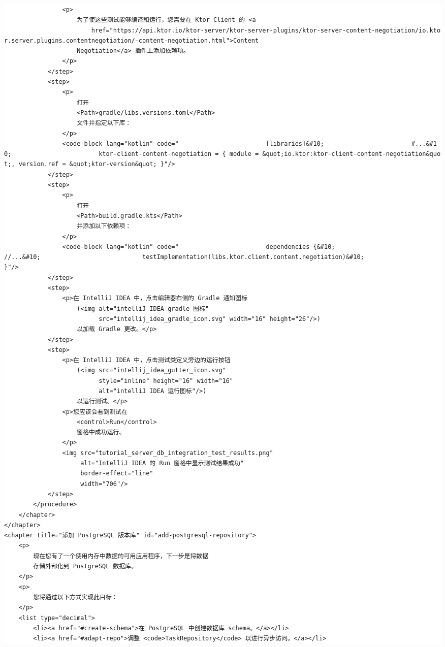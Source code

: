                     <p>
                        为了使这些测试能够编译和运行，您需要在 Ktor Client 的 <a
                            href="https://api.ktor.io/ktor-server/ktor-server-plugins/ktor-server-content-negotiation/io.ktor.server.plugins.contentnegotiation/-content-negotiation.html">Content
                        Negotiation</a> 插件上添加依赖项。
                    </p>
                </step>
                <step>
                    <p>
                        打开
                        <Path>gradle/libs.versions.toml</Path>
                        文件并指定以下库：
                    </p>
                    <code-block lang="kotlin" code="                        [libraries]&#10;                        #...&#10;                        ktor-client-content-negotiation = { module = &quot;io.ktor:ktor-client-content-negotiation&quot;, version.ref = &quot;ktor-version&quot; }"/>
                </step>
                <step>
                    <p>
                        打开
                        <Path>build.gradle.kts</Path>
                        并添加以下依赖项：
                    </p>
                    <code-block lang="kotlin" code="                        dependencies {&#10;                            //...&#10;                            testImplementation(libs.ktor.client.content.negotiation)&#10;                        }"/>
                </step>
                <step>
                    <p>在 IntelliJ IDEA 中，点击编辑器右侧的 Gradle 通知图标
                        (<img alt="intelliJ IDEA gradle 图标"
                              src="intellij_idea_gradle_icon.svg" width="16" height="26"/>)
                        以加载 Gradle 更改。</p>
                </step>
                <step>
                    <p>在 IntelliJ IDEA 中，点击测试类定义旁边的运行按钮
                        (<img src="intellij_idea_gutter_icon.svg"
                              style="inline" height="16" width="16"
                              alt="intelliJ IDEA 运行图标"/>)
                        以运行测试。</p>
                    <p>您应该会看到测试在
                        <control>Run</control>
                        窗格中成功运行。
                    </p>
                    <img src="tutorial_server_db_integration_test_results.png"
                         alt="IntelliJ IDEA 的 Run 窗格中显示测试结果成功"
                         border-effect="line"
                         width="706"/>
                </step>
            </procedure>
        </chapter>
    </chapter>
    <chapter title="添加 PostgreSQL 版本库" id="add-postgresql-repository">
        <p>
            现在您有了一个使用内存中数据的可用应用程序，下一步是将数据
            存储外部化到 PostgreSQL 数据库。
        </p>
        <p>
            您将通过以下方式实现此目标：
        </p>
        <list type="decimal">
            <li><a href="#create-schema">在 PostgreSQL 中创建数据库 schema。</a></li>
            <li><a href="#adapt-repo">调整 <code>TaskRepository</code> 以进行异步访问。</a></li>